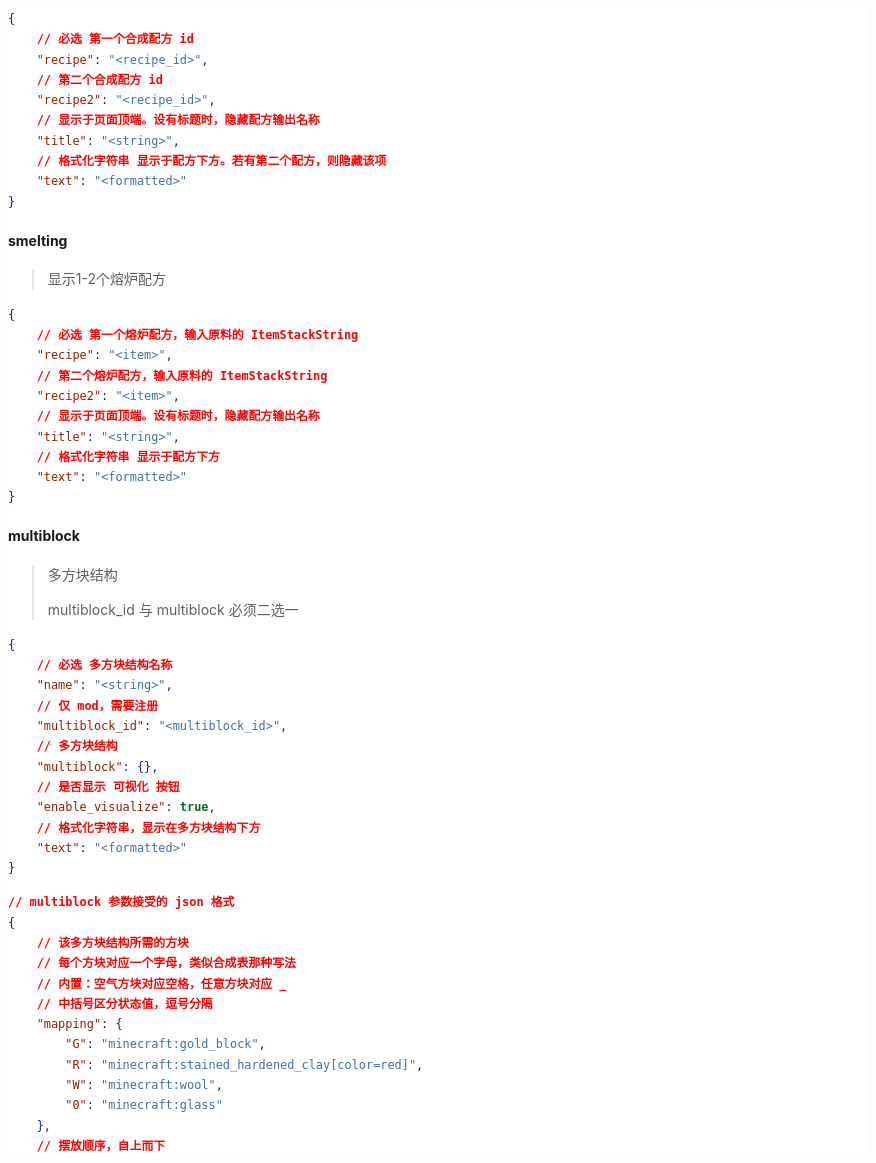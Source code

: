```json
{
    // 必选 第一个合成配方 id
    "recipe": "<recipe_id>",
    // 第二个合成配方 id
    "recipe2": "<recipe_id>",
    // 显示于页面顶端。设有标题时，隐藏配方输出名称
    "title": "<string>",
    // 格式化字符串 显示于配方下方。若有第二个配方，则隐藏该项
    "text": "<formatted>"
}
```



#### smelting

> 显示1-2个熔炉配方

```json
{
    // 必选 第一个熔炉配方，输入原料的 ItemStackString
    "recipe": "<item>",
    // 第二个熔炉配方，输入原料的 ItemStackString
    "recipe2": "<item>",
    // 显示于页面顶端。设有标题时，隐藏配方输出名称
    "title": "<string>",
    // 格式化字符串 显示于配方下方
    "text": "<formatted>"
}
```



#### multiblock

> 多方块结构
>
> multiblock_id 与 multiblock 必须二选一

```json
{
    // 必选 多方块结构名称
    "name": "<string>",
    // 仅 mod，需要注册
    "multiblock_id": "<multiblock_id>",
    // 多方块结构
    "multiblock": {},
    // 是否显示 可视化 按钮
    "enable_visualize": true,
    // 格式化字符串，显示在多方块结构下方
    "text": "<formatted>"
}
```

```json
// multiblock 参数接受的 json 格式
{
    // 该多方块结构所需的方块
    // 每个方块对应一个字母，类似合成表那种写法
    // 内置：空气方块对应空格，任意方块对应 _
    // 中括号区分状态值，逗号分隔
    "mapping": {
        "G": "minecraft:gold_block",
        "R": "minecraft:stained_hardened_clay[color=red]",
        "W": "minecraft:wool",
        "0": "minecraft:glass"
    },
    // 摆放顺序，自上而下
```